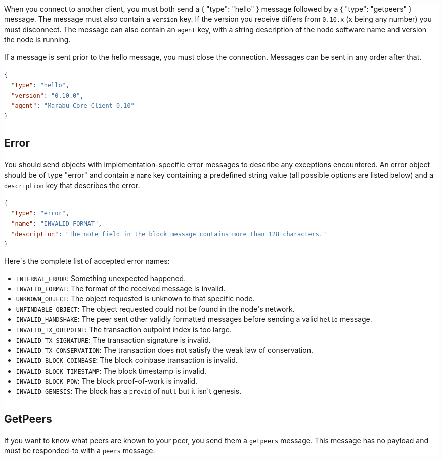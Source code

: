 When you connect to another client, you must both send a { "type": "hello" } message followed by a { "type": "getpeers" } message. The message
must also contain a `version` key. If the version you receive differs
from `0.10.x` (x being any number) you must disconnect. The message can also contain an `agent` key, with a string description
of the node software name and version the node is running.

If a message is sent prior to the hello message, you must close the connection.
Messages can be sent in any order after that.

```json
{
  "type": "hello",
  "version": "0.10.0",
  "agent": "Marabu-Core Client 0.10"
}
```

## Error

You should send objects with implementation-specific error messages to describe any exceptions
encountered. An error object should be of type "error" and contain a `name` key containing a
predefined string value (all possible options are listed below) and a `description` key that describes the error.

```json
{
  "type": "error",
  "name": "INVALID_FORMAT",
  "description": "The note field in the block message contains more than 128 characters."
}
```

Here's the complete list of accepted error names:

- `INTERNAL_ERROR`: Something unexpected happened.
- `INVALID_FORMAT`: The format of the received message is invalid.
- `UNKNOWN_OBJECT`: The object requested is unknown to that specific node.
- `UNFINDABLE_OBJECT`: The object requested could not be found in the node's network.
- `INVALID_HANDSHAKE`: The peer sent other validly formatted messages before sending a valid `hello` message.
- `INVALID_TX_OUTPOINT`: The transaction outpoint index is too large.
- `INVALID_TX_SIGNATURE`: The transaction signature is invalid.
- `INVALID_TX_CONSERVATION`: The transaction does not satisfy the weak law of conservation.
- `INVALID_BLOCK_COINBASE`: The block coinbase transaction is invalid.
- `INVALID_BLOCK_TIMESTAMP`: The block timestamp is invalid.
- `INVALID_BLOCK_POW`: The block proof-of-work is invalid.
- `INVALID_GENESIS`: The block has a `previd` of `null` but it isn't genesis.

## GetPeers

If you want to know what peers are known to your peer, you send them a `getpeers` message. This
message has no payload and must be responded-to with a `peers` message.
